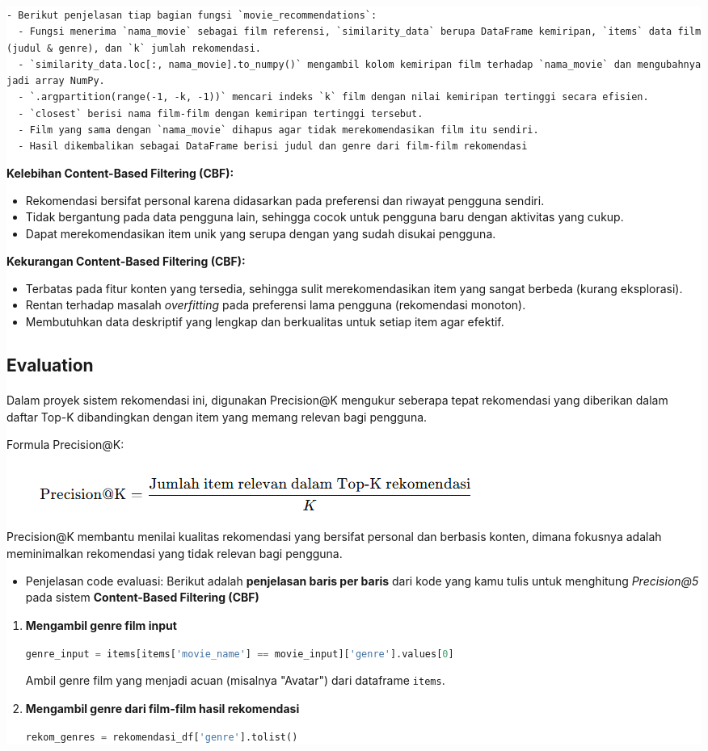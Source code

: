     - Berikut penjelasan tiap bagian fungsi `movie_recommendations`:
      - Fungsi menerima `nama_movie` sebagai film referensi, `similarity_data` berupa DataFrame kemiripan, `items` data film (judul & genre), dan `k` jumlah rekomendasi.
      - `similarity_data.loc[:, nama_movie].to_numpy()` mengambil kolom kemiripan film terhadap `nama_movie` dan mengubahnya jadi array NumPy.
      - `.argpartition(range(-1, -k, -1))` mencari indeks `k` film dengan nilai kemiripan tertinggi secara efisien.
      - `closest` berisi nama film-film dengan kemiripan tertinggi tersebut.
      - Film yang sama dengan `nama_movie` dihapus agar tidak merekomendasikan film itu sendiri.
      - Hasil dikembalikan sebagai DataFrame berisi judul dan genre dari film-film rekomendasi

**Kelebihan Content-Based Filtering (CBF):**

* Rekomendasi bersifat personal karena didasarkan pada preferensi dan riwayat pengguna sendiri.
* Tidak bergantung pada data pengguna lain, sehingga cocok untuk pengguna baru dengan aktivitas yang cukup.
* Dapat merekomendasikan item unik yang serupa dengan yang sudah disukai pengguna.

**Kekurangan Content-Based Filtering (CBF):**

* Terbatas pada fitur konten yang tersedia, sehingga sulit merekomendasikan item yang sangat berbeda (kurang eksplorasi).
* Rentan terhadap masalah *overfitting* pada preferensi lama pengguna (rekomendasi monoton).
* Membutuhkan data deskriptif yang lengkap dan berkualitas untuk setiap item agar efektif.

## Evaluation

Dalam proyek sistem rekomendasi ini, digunakan Precision\@K mengukur seberapa tepat rekomendasi yang diberikan dalam daftar Top-K dibandingkan dengan item yang memang relevan bagi pengguna.

   Formula Precision\@K:

   ![Alt Text](Resource/precision.PNG)

   Precision\@K membantu menilai kualitas rekomendasi yang bersifat personal dan berbasis konten, dimana fokusnya adalah meminimalkan rekomendasi yang tidak relevan bagi pengguna.
   - Penjelasan code evaluasi:
     Berikut adalah **penjelasan baris per baris** dari kode yang kamu tulis untuk menghitung *Precision\@5* pada sistem **Content-Based Filtering (CBF)**

1. **Mengambil genre film input**

   ```python
   genre_input = items[items['movie_name'] == movie_input]['genre'].values[0]
   ```

   Ambil genre film yang menjadi acuan (misalnya "Avatar") dari dataframe `items`.

2. **Mengambil genre dari film-film hasil rekomendasi**

   ```python
   rekom_genres = rekomendasi_df['genre'].tolist()
   ```
